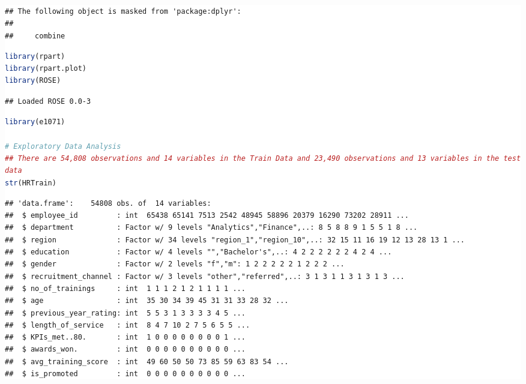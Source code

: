     ## The following object is masked from 'package:dplyr':
    ## 
    ##     combine

``` r
library(rpart)
library(rpart.plot)
library(ROSE)
```

    ## Loaded ROSE 0.0-3

``` r
library(e1071)

# Exploratory Data Analysis
## There are 54,808 observations and 14 variables in the Train Data and 23,490 observations and 13 variables in the test data
str(HRTrain)
```

    ## 'data.frame':    54808 obs. of  14 variables:
    ##  $ employee_id         : int  65438 65141 7513 2542 48945 58896 20379 16290 73202 28911 ...
    ##  $ department          : Factor w/ 9 levels "Analytics","Finance",..: 8 5 8 8 9 1 5 5 1 8 ...
    ##  $ region              : Factor w/ 34 levels "region_1","region_10",..: 32 15 11 16 19 12 13 28 13 1 ...
    ##  $ education           : Factor w/ 4 levels "","Bachelor's",..: 4 2 2 2 2 2 2 4 2 4 ...
    ##  $ gender              : Factor w/ 2 levels "f","m": 1 2 2 2 2 2 1 2 2 2 ...
    ##  $ recruitment_channel : Factor w/ 3 levels "other","referred",..: 3 1 3 1 1 3 1 3 1 3 ...
    ##  $ no_of_trainings     : int  1 1 1 2 1 2 1 1 1 1 ...
    ##  $ age                 : int  35 30 34 39 45 31 31 33 28 32 ...
    ##  $ previous_year_rating: int  5 5 3 1 3 3 3 3 4 5 ...
    ##  $ length_of_service   : int  8 4 7 10 2 7 5 6 5 5 ...
    ##  $ KPIs_met..80.       : int  1 0 0 0 0 0 0 0 0 1 ...
    ##  $ awards_won.         : int  0 0 0 0 0 0 0 0 0 0 ...
    ##  $ avg_training_score  : int  49 60 50 50 73 85 59 63 83 54 ...
    ##  $ is_promoted         : int  0 0 0 0 0 0 0 0 0 0 ...
